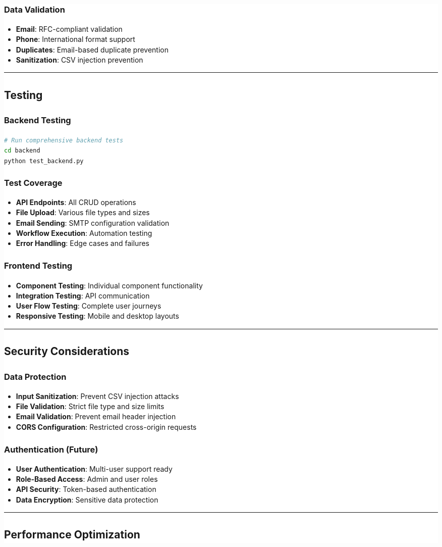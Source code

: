 ### Data Validation
- **Email**: RFC-compliant validation
- **Phone**: International format support
- **Duplicates**: Email-based duplicate prevention
- **Sanitization**: CSV injection prevention

---

## Testing

### Backend Testing
```bash
# Run comprehensive backend tests
cd backend
python test_backend.py
```

### Test Coverage
- **API Endpoints**: All CRUD operations
- **File Upload**: Various file types and sizes
- **Email Sending**: SMTP configuration validation
- **Workflow Execution**: Automation testing
- **Error Handling**: Edge cases and failures

### Frontend Testing
- **Component Testing**: Individual component functionality
- **Integration Testing**: API communication
- **User Flow Testing**: Complete user journeys
- **Responsive Testing**: Mobile and desktop layouts

---

## Security Considerations

### Data Protection
- **Input Sanitization**: Prevent CSV injection attacks
- **File Validation**: Strict file type and size limits
- **Email Validation**: Prevent email header injection
- **CORS Configuration**: Restricted cross-origin requests

### Authentication (Future)
- **User Authentication**: Multi-user support ready
- **Role-Based Access**: Admin and user roles
- **API Security**: Token-based authentication
- **Data Encryption**: Sensitive data protection

---

## Performance Optimization
